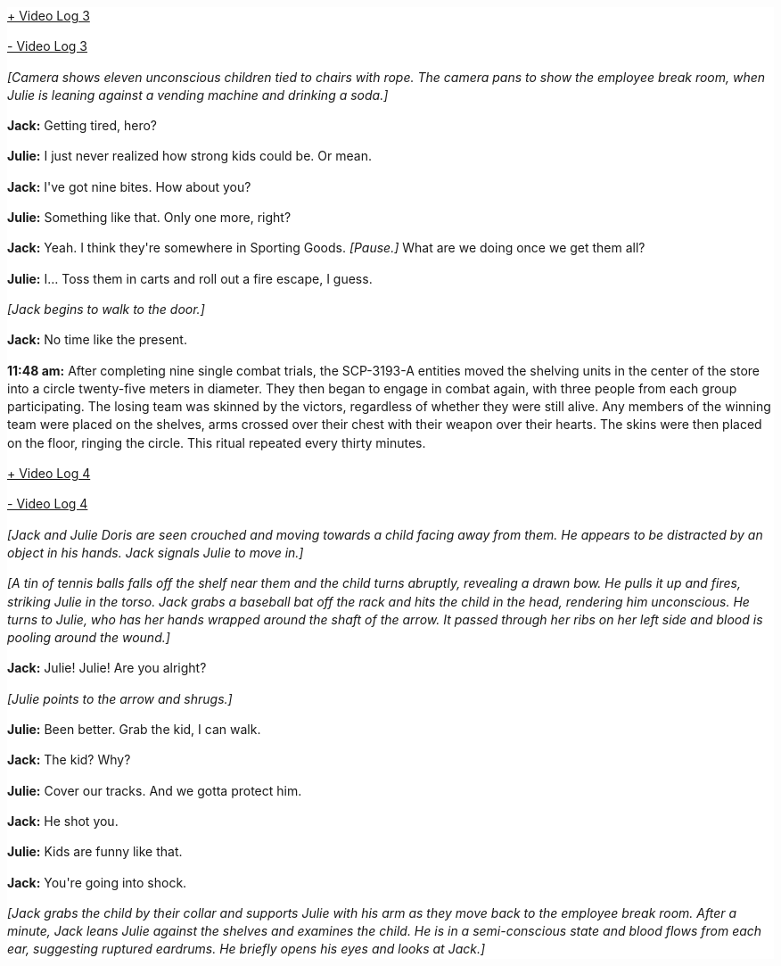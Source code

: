 [+ Video Log 3](javascript:;)

[\- Video Log 3](javascript:;)

_\[Camera shows eleven unconscious children tied to chairs with rope. The camera pans to show the employee break room, when Julie is leaning against a vending machine and drinking a soda.\]_

**Jack:** Getting tired, hero?

**Julie:** I just never realized how strong kids could be. Or mean.

**Jack:** I've got nine bites. How about you?

**Julie:** Something like that. Only one more, right?

**Jack:** Yeah. I think they're somewhere in Sporting Goods. _\[Pause.\]_ What are we doing once we get them all?

**Julie:** I… Toss them in carts and roll out a fire escape, I guess.

_\[Jack begins to walk to the door.\]_

**Jack:** No time like the present.

**11:48 am:** After completing nine single combat trials, the SCP-3193-A entities moved the shelving units in the center of the store into a circle twenty-five meters in diameter. They then began to engage in combat again, with three people from each group participating. The losing team was skinned by the victors, regardless of whether they were still alive. Any members of the winning team were placed on the shelves, arms crossed over their chest with their weapon over their hearts. The skins were then placed on the floor, ringing the circle. This ritual repeated every thirty minutes.

[+ Video Log 4](javascript:;)

[\- Video Log 4](javascript:;)

_\[Jack and Julie Doris are seen crouched and moving towards a child facing away from them. He appears to be distracted by an object in his hands. Jack signals Julie to move in.\]_

_\[A tin of tennis balls falls off the shelf near them and the child turns abruptly, revealing a drawn bow. He pulls it up and fires, striking Julie in the torso. Jack grabs a baseball bat off the rack and hits the child in the head, rendering him unconscious. He turns to Julie, who has her hands wrapped around the shaft of the arrow. It passed through her ribs on her left side and blood is pooling around the wound.\]_

**Jack:** Julie! Julie! Are you alright?

_\[Julie points to the arrow and shrugs.\]_

**Julie:** Been better. Grab the kid, I can walk.

**Jack:** The kid? Why?

**Julie:** Cover our tracks. And we gotta protect him.

**Jack:** He shot you.

**Julie:** Kids are funny like that.

**Jack:** You're going into shock.

_\[Jack grabs the child by their collar and supports Julie with his arm as they move back to the employee break room. After a minute, Jack leans Julie against the shelves and examines the child. He is in a semi-conscious state and blood flows from each ear, suggesting ruptured eardrums. He briefly opens his eyes and looks at Jack.\]_
